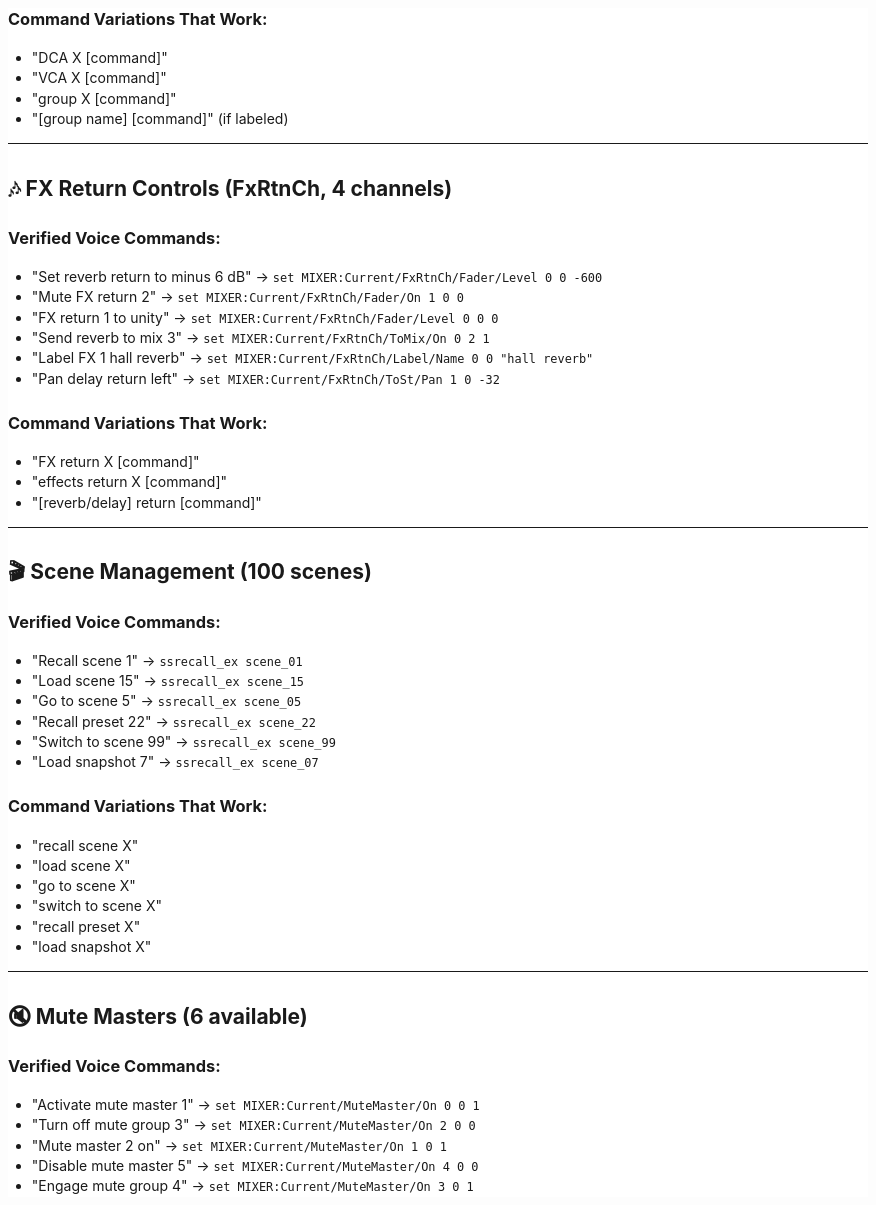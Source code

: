 ### Command Variations That Work:
- "DCA X [command]"
- "VCA X [command]"
- "group X [command]"
- "[group name] [command]" (if labeled)

---

## 🎶 FX Return Controls (FxRtnCh, 4 channels)

### Verified Voice Commands:
- "Set reverb return to minus 6 dB" → `set MIXER:Current/FxRtnCh/Fader/Level 0 0 -600`
- "Mute FX return 2" → `set MIXER:Current/FxRtnCh/Fader/On 1 0 0`
- "FX return 1 to unity" → `set MIXER:Current/FxRtnCh/Fader/Level 0 0 0`
- "Send reverb to mix 3" → `set MIXER:Current/FxRtnCh/ToMix/On 0 2 1`
- "Label FX 1 hall reverb" → `set MIXER:Current/FxRtnCh/Label/Name 0 0 "hall reverb"`
- "Pan delay return left" → `set MIXER:Current/FxRtnCh/ToSt/Pan 1 0 -32`

### Command Variations That Work:
- "FX return X [command]"
- "effects return X [command]"
- "[reverb/delay] return [command]"

---

## 🎬 Scene Management (100 scenes)

### Verified Voice Commands:
- "Recall scene 1" → `ssrecall_ex scene_01`
- "Load scene 15" → `ssrecall_ex scene_15`
- "Go to scene 5" → `ssrecall_ex scene_05`
- "Recall preset 22" → `ssrecall_ex scene_22`
- "Switch to scene 99" → `ssrecall_ex scene_99`
- "Load snapshot 7" → `ssrecall_ex scene_07`

### Command Variations That Work:
- "recall scene X"
- "load scene X"
- "go to scene X"
- "switch to scene X"
- "recall preset X"
- "load snapshot X"

---

## 🔇 Mute Masters (6 available)

### Verified Voice Commands:
- "Activate mute master 1" → `set MIXER:Current/MuteMaster/On 0 0 1`
- "Turn off mute group 3" → `set MIXER:Current/MuteMaster/On 2 0 0`
- "Mute master 2 on" → `set MIXER:Current/MuteMaster/On 1 0 1`
- "Disable mute master 5" → `set MIXER:Current/MuteMaster/On 4 0 0`
- "Engage mute group 4" → `set MIXER:Current/MuteMaster/On 3 0 1`
